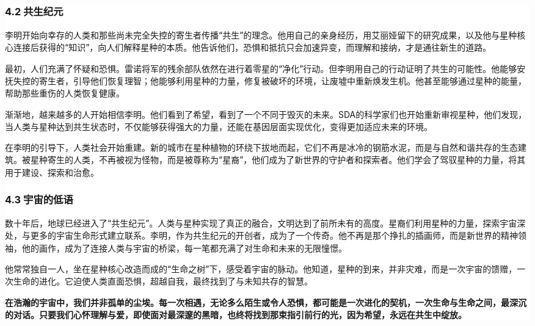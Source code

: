 ### 4.2 共生纪元

李明开始向幸存的人类和那些尚未完全失控的寄生者传播“共生”的理念。他用自己的亲身经历，用艾丽娅留下的研究成果，以及他与星种核心连接后获得的“知识”，向人们解释星种的本质。他告诉他们，恐惧和抵抗只会加速异变，而理解和接纳，才是通往新生的道路。

最初，人们充满了怀疑和恐惧。雷诺将军的残余部队依然在进行着零星的“净化”行动。但李明用自己的行动证明了共生的可能性。他能够安抚失控的寄生者，引导他们恢复理智；他能够利用星种的力量，修复被破坏的环境，让废墟中重新焕发生机。他甚至能够通过星种的能量，帮助那些重伤的人类恢复健康。

渐渐地，越来越多的人开始相信李明。他们看到了希望，看到了一个不同于毁灭的未来。SDA的科学家们也开始重新审视星种，他们发现，当人类与星种达到共生状态时，不仅能够获得强大的力量，还能在基因层面实现优化，变得更加适应未来的环境。

在李明的引导下，人类社会开始重建。新的城市在星种植物的环绕下拔地而起，它们不再是冰冷的钢筋水泥，而是与自然和谐共存的生态建筑。被星种寄生的人类，不再被视为怪物，而是被尊称为“星裔”，他们成为了新世界的守护者和探索者。他们学会了驾驭星种的力量，将其用于建设、探索和治愈。

### 4.3 宇宙的低语

数十年后，地球已经进入了“共生纪元”。人类与星种实现了真正的融合，文明达到了前所未有的高度。星裔们利用星种的力量，探索宇宙深处，与更多的宇宙生命形式建立联系。李明，作为共生纪元的开创者，成为了一个传奇。他不再是那个挣扎的插画师，而是新世界的精神领袖，他的画作，成为了连接人类与宇宙的桥梁，每一笔都充满了对生命和未来的无限憧憬。

他常常独自一人，坐在星种核心改造而成的“生命之树”下，感受着宇宙的脉动。他知道，星种的到来，并非灾难，而是一次宇宙的馈赠，一次生命的进化。它迫使人类直面恐惧，超越自我，最终找到了与未知共存的智慧。

**在浩瀚的宇宙中，我们并非孤单的尘埃。每一次相遇，无论多么陌生或令人恐惧，都可能是一次进化的契机，一次生命与生命之间，最深沉的对话。只要我们心怀理解与爱，即使面对最深邃的黑暗，也终将找到那束指引前行的光，因为希望，永远在共生中绽放。**